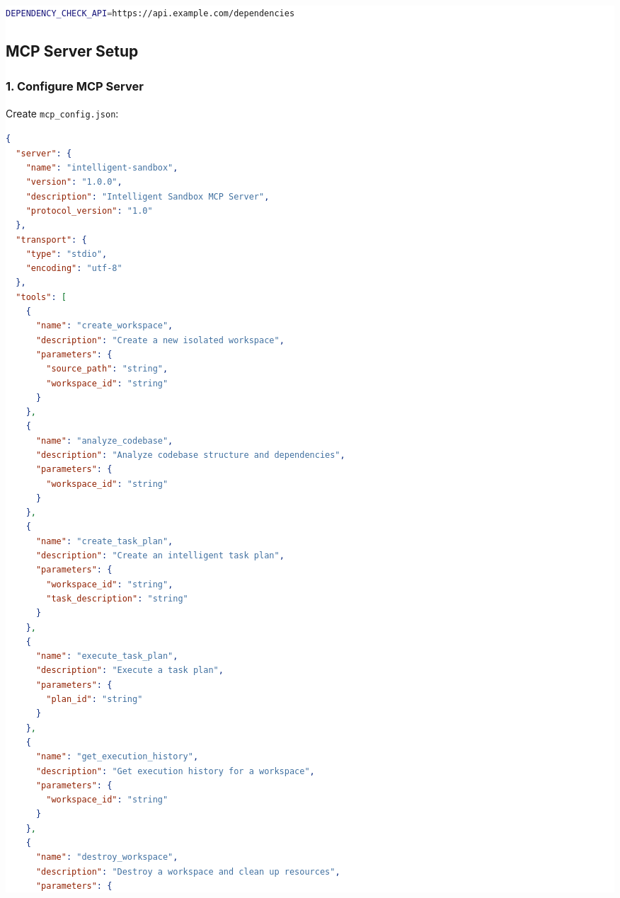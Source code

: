 ```bash
DEPENDENCY_CHECK_API=https://api.example.com/dependencies
```

## MCP Server Setup

### 1. Configure MCP Server

Create `mcp_config.json`:

```json
{
  "server": {
    "name": "intelligent-sandbox",
    "version": "1.0.0",
    "description": "Intelligent Sandbox MCP Server",
    "protocol_version": "1.0"
  },
  "transport": {
    "type": "stdio",
    "encoding": "utf-8"
  },
  "tools": [
    {
      "name": "create_workspace",
      "description": "Create a new isolated workspace",
      "parameters": {
        "source_path": "string",
        "workspace_id": "string"
      }
    },
    {
      "name": "analyze_codebase",
      "description": "Analyze codebase structure and dependencies",
      "parameters": {
        "workspace_id": "string"
      }
    },
    {
      "name": "create_task_plan",
      "description": "Create an intelligent task plan",
      "parameters": {
        "workspace_id": "string",
        "task_description": "string"
      }
    },
    {
      "name": "execute_task_plan",
      "description": "Execute a task plan",
      "parameters": {
        "plan_id": "string"
      }
    },
    {
      "name": "get_execution_history",
      "description": "Get execution history for a workspace",
      "parameters": {
        "workspace_id": "string"
      }
    },
    {
      "name": "destroy_workspace",
      "description": "Destroy a workspace and clean up resources",
      "parameters": {
```